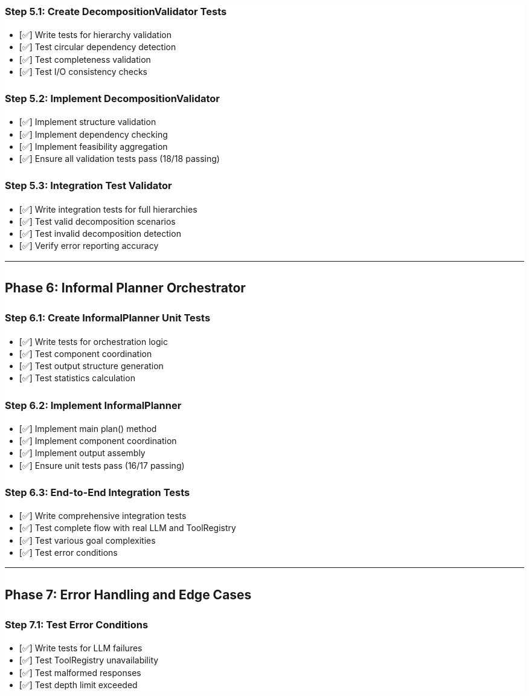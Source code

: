 ### Step 5.1: Create DecompositionValidator Tests
- [✅] Write tests for hierarchy validation
- [✅] Test circular dependency detection
- [✅] Test completeness validation
- [✅] Test I/O consistency checks

### Step 5.2: Implement DecompositionValidator
- [✅] Implement structure validation
- [✅] Implement dependency checking
- [✅] Implement feasibility aggregation
- [✅] Ensure all validation tests pass (18/18 passing)

### Step 5.3: Integration Test Validator
- [✅] Write integration tests for full hierarchies
- [✅] Test valid decomposition scenarios
- [✅] Test invalid decomposition detection
- [✅] Verify error reporting accuracy

---

## Phase 6: Informal Planner Orchestrator

### Step 6.1: Create InformalPlanner Unit Tests
- [✅] Write tests for orchestration logic
- [✅] Test component coordination
- [✅] Test output structure generation
- [✅] Test statistics calculation

### Step 6.2: Implement InformalPlanner
- [✅] Implement main plan() method
- [✅] Implement component coordination
- [✅] Implement output assembly
- [✅] Ensure unit tests pass (16/17 passing)

### Step 6.3: End-to-End Integration Tests
- [✅] Write comprehensive integration tests
- [✅] Test complete flow with real LLM and ToolRegistry
- [✅] Test various goal complexities
- [✅] Test error conditions

---

## Phase 7: Error Handling and Edge Cases

### Step 7.1: Test Error Conditions
- [✅] Write tests for LLM failures
- [✅] Test ToolRegistry unavailability
- [✅] Test malformed responses
- [✅] Test depth limit exceeded
